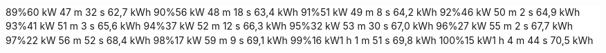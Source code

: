 </tr>
<tr>
<td>89%</td><td>60 kW</td><td> 47 m 32 s </td><td>62,7 kWh </td>
</tr>
<tr>
<td>90%</td><td>56 kW</td><td> 48 m 18 s </td><td>63,4 kWh </td>
</tr>
<tr>
<td>91%</td><td>51 kW</td><td> 49 m 8 s </td><td>64,2 kWh </td>
</tr>
<tr>
<td>92%</td><td>46 kW</td><td> 50 m 2 s </td><td>64,9 kWh </td>
</tr>
<tr>
<td>93%</td><td>41 kW</td><td> 51 m 3 s </td><td>65,6 kWh </td>
</tr>
<tr>
<td>94%</td><td>37 kW</td><td> 52 m 12 s </td><td>66,3 kWh </td>
</tr>
<tr>
<td>95%</td><td>32 kW</td><td> 53 m 30 s </td><td>67,0 kWh </td>
</tr>
<tr>
<td>96%</td><td>27 kW</td><td> 55 m 2 s </td><td>67,7 kWh </td>
</tr>
<tr>
<td>97%</td><td>22 kW</td><td> 56 m 52 s </td><td>68,4 kWh </td>
</tr>
<tr>
<td>98%</td><td>17 kW</td><td> 59 m 9 s </td><td>69,1 kWh </td>
</tr>
<tr>
<td>99%</td><td>16 kW</td><td>1 h 1 m 51 s </td><td>69,8 kWh </td>
</tr>
<tr>
<td>100%</td><td>15 kW</td><td>1 h 4 m 44 s </td><td>70,5 kWh </td>
</tr>
</tbody>
</table>

